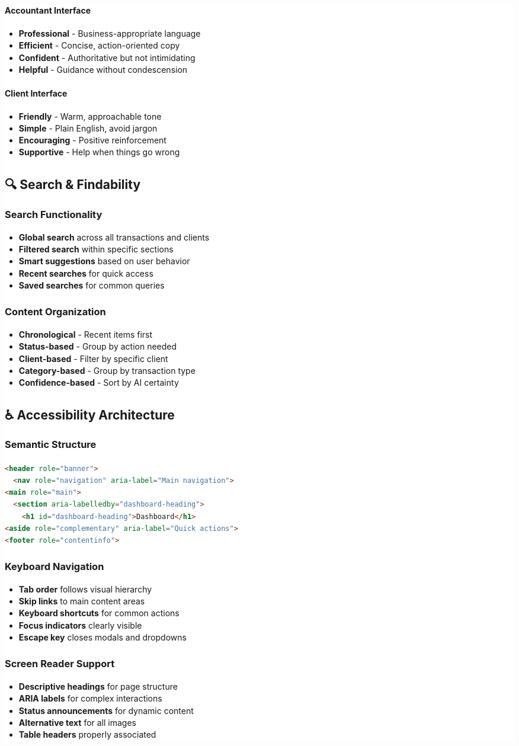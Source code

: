 #### Accountant Interface
- **Professional** - Business-appropriate language
- **Efficient** - Concise, action-oriented copy
- **Confident** - Authoritative but not intimidating
- **Helpful** - Guidance without condescension

#### Client Interface
- **Friendly** - Warm, approachable tone
- **Simple** - Plain English, avoid jargon
- **Encouraging** - Positive reinforcement
- **Supportive** - Help when things go wrong

## 🔍 Search & Findability

### Search Functionality
- **Global search** across all transactions and clients
- **Filtered search** within specific sections
- **Smart suggestions** based on user behavior
- **Recent searches** for quick access
- **Saved searches** for common queries

### Content Organization
- **Chronological** - Recent items first
- **Status-based** - Group by action needed
- **Client-based** - Filter by specific client
- **Category-based** - Group by transaction type
- **Confidence-based** - Sort by AI certainty

## ♿ Accessibility Architecture

### Semantic Structure
```html
<header role="banner">
  <nav role="navigation" aria-label="Main navigation">
<main role="main">
  <section aria-labelledby="dashboard-heading">
    <h1 id="dashboard-heading">Dashboard</h1>
<aside role="complementary" aria-label="Quick actions">
<footer role="contentinfo">
```

### Keyboard Navigation
- **Tab order** follows visual hierarchy
- **Skip links** to main content areas
- **Keyboard shortcuts** for common actions
- **Focus indicators** clearly visible
- **Escape key** closes modals and dropdowns

### Screen Reader Support
- **Descriptive headings** for page structure
- **ARIA labels** for complex interactions
- **Status announcements** for dynamic content
- **Alternative text** for all images
- **Table headers** properly associated
